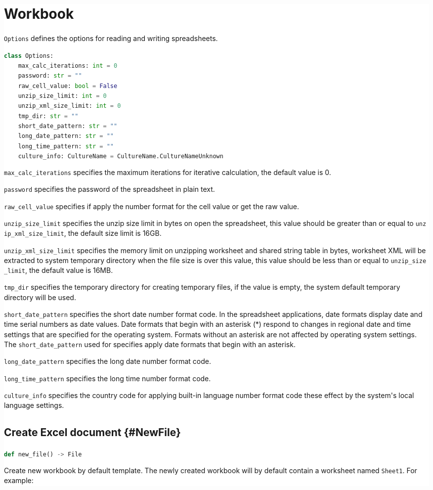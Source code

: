 # Workbook

`Options` defines the options for reading and writing spreadsheets.

```python
class Options:
    max_calc_iterations: int = 0
    password: str = ""
    raw_cell_value: bool = False
    unzip_size_limit: int = 0
    unzip_xml_size_limit: int = 0
    tmp_dir: str = ""
    short_date_pattern: str = ""
    long_date_pattern: str = ""
    long_time_pattern: str = ""
    culture_info: CultureName = CultureName.CultureNameUnknown
```

`max_calc_iterations` specifies the maximum iterations for iterative calculation, the default value is 0.

`password` specifies the password of the spreadsheet in plain text.

`raw_cell_value` specifies if apply the number format for the cell value or get the raw value.

`unzip_size_limit` specifies the unzip size limit in bytes on open the spreadsheet, this value should be greater than or equal to `unzip_xml_size_limit`, the default size limit is 16GB.

`unzip_xml_size_limit` specifies the memory limit on unzipping worksheet and shared string table in bytes, worksheet XML will be extracted to system temporary directory when the file size is over this value, this value should be less than or equal to `unzip_size_limit`, the default value is 16MB.

`tmp_dir` specifies the temporary directory for creating temporary files, if the value is empty, the system default temporary directory will be used.

`short_date_pattern` specifies the short date number format code. In the spreadsheet applications, date formats display date and time serial numbers as date values. Date formats that begin with an asterisk (\*) respond to changes in regional date and time settings that are specified for the operating system. Formats without an asterisk are not affected by operating system settings. The `short_date_pattern` used for specifies apply date formats that begin with an asterisk.

`long_date_pattern` specifies the long date number format code.

`long_time_pattern` specifies the long time number format code.

`culture_info` specifies the country code for applying built-in language number format code these effect by the system's local language settings.

## Create Excel document {#NewFile}

```python
def new_file() -> File
```

Create new workbook by default template. The newly created workbook will by default contain a worksheet named `Sheet1`. For example:
